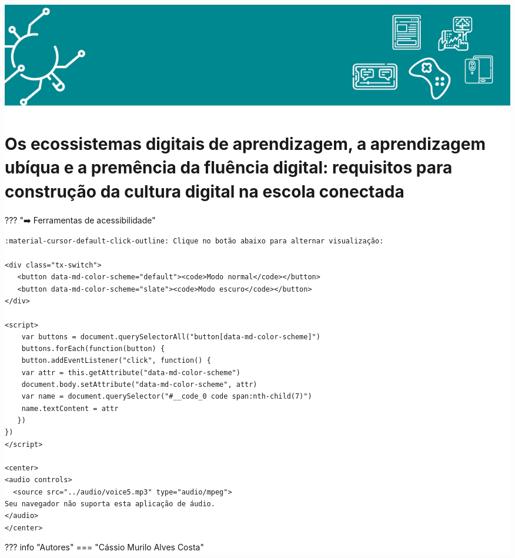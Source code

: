


<style>
p.combinado:first-letter { 
	color: #00587A; 
	font-size:xx-large; 
}
</style>

![Legenda](imagens/capitulo.svg)

# **Os ecossistemas digitais de aprendizagem, a aprendizagem ubíqua e a premência da fluência digital: requisitos para construção da cultura digital na escola conectada**

??? "➡️ Ferramentas de acessibilidade"

    :material-cursor-default-click-outline: Clique no botão abaixo para alternar visualização:

    <div class="tx-switch">
       <button data-md-color-scheme="default"><code>Modo normal</code></button>
       <button data-md-color-scheme="slate"><code>Modo escuro</code></button>
    </div>

    <script>
        var buttons = document.querySelectorAll("button[data-md-color-scheme]")
        buttons.forEach(function(button) {
        button.addEventListener("click", function() {
        var attr = this.getAttribute("data-md-color-scheme")
        document.body.setAttribute("data-md-color-scheme", attr)
        var name = document.querySelector("#__code_0 code span:nth-child(7)")
        name.textContent = attr
       })
    })
    </script>

    <center>
    <audio controls>
      <source src="../audio/voice5.mp3" type="audio/mpeg">
    Seu navegador não suporta esta aplicação de áudio.
    </audio>
    </center>

??? info "Autores"
    === "Cássio Murilo Alves Costa"
